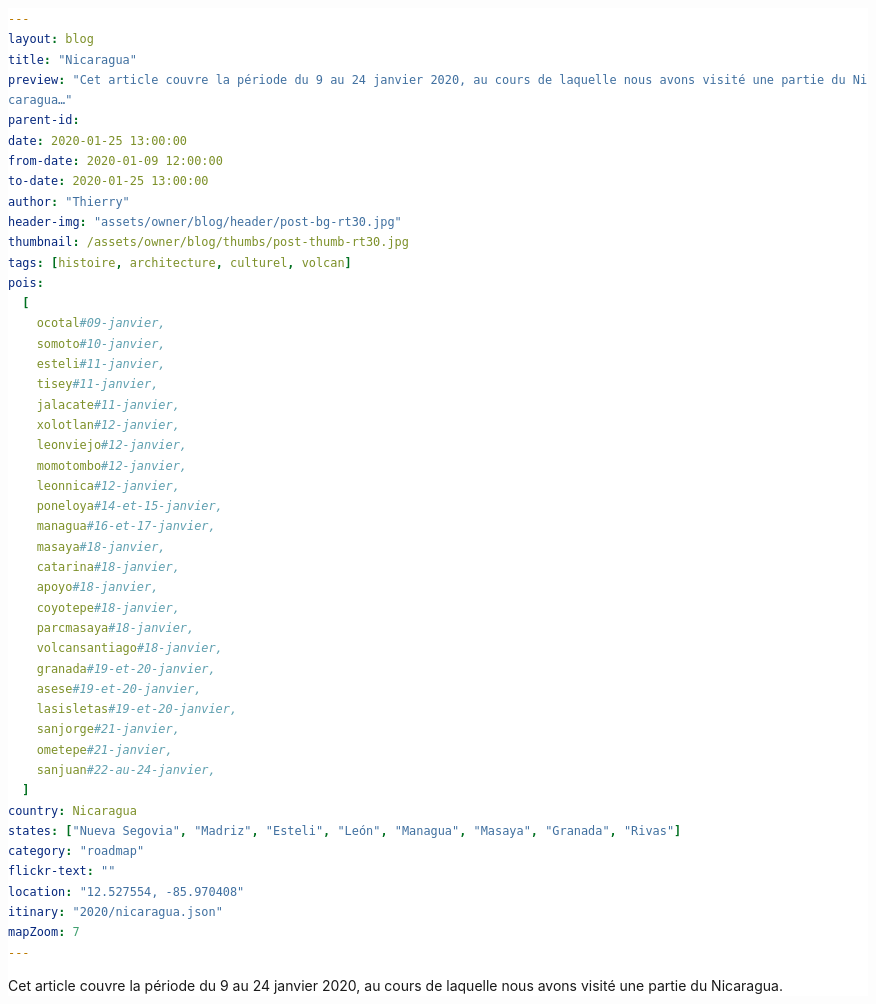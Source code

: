 ```yaml
---
layout: blog
title: "Nicaragua"
preview: "Cet article couvre la période du 9 au 24 janvier 2020, au cours de laquelle nous avons visité une partie du Nicaragua…"
parent-id:
date: 2020-01-25 13:00:00
from-date: 2020-01-09 12:00:00
to-date: 2020-01-25 13:00:00
author: "Thierry"
header-img: "assets/owner/blog/header/post-bg-rt30.jpg"
thumbnail: /assets/owner/blog/thumbs/post-thumb-rt30.jpg
tags: [histoire, architecture, culturel, volcan]
pois:
  [
    ocotal#09-janvier,
    somoto#10-janvier,
    esteli#11-janvier,
    tisey#11-janvier,
    jalacate#11-janvier,
    xolotlan#12-janvier,
    leonviejo#12-janvier,
    momotombo#12-janvier,
    leonnica#12-janvier,
    poneloya#14-et-15-janvier,
    managua#16-et-17-janvier,
    masaya#18-janvier,
    catarina#18-janvier,
    apoyo#18-janvier,
    coyotepe#18-janvier,
    parcmasaya#18-janvier,
    volcansantiago#18-janvier,
    granada#19-et-20-janvier,
    asese#19-et-20-janvier,
    lasisletas#19-et-20-janvier,
    sanjorge#21-janvier,
    ometepe#21-janvier,
    sanjuan#22-au-24-janvier,
  ]
country: Nicaragua
states: ["Nueva Segovia", "Madriz", "Esteli", "León", "Managua", "Masaya", "Granada", "Rivas"]
category: "roadmap"
flickr-text: ""
location: "12.527554, -85.970408"
itinary: "2020/nicaragua.json"
mapZoom: 7
---
```


Cet article couvre la période du 9 au 24 janvier 2020, au cours de laquelle nous avons visité une partie du Nicaragua.

